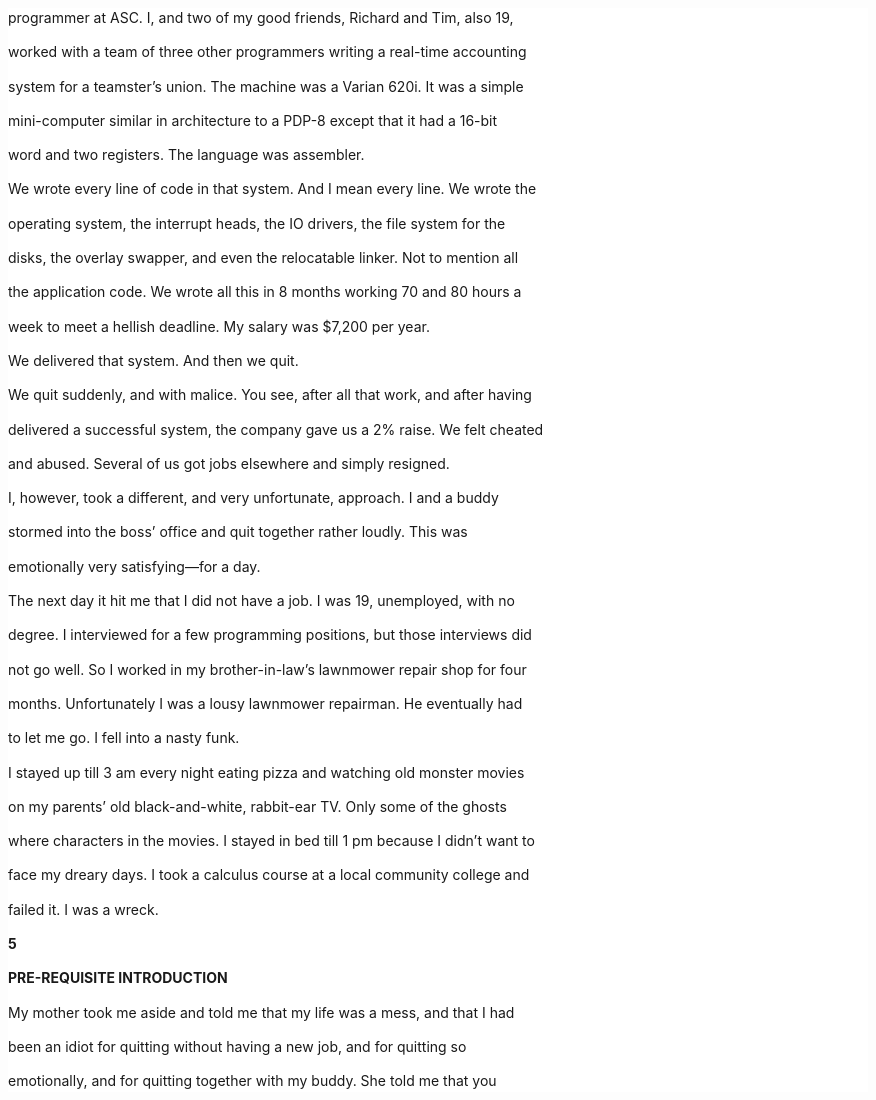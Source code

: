 programmer at ASC. I, and two of my good friends, Richard and Tim, also 19,

worked with a team of three other programmers writing a real-time accounting

system for a teamster’s union. The machine was a Varian 620i. It was a simple

mini-computer similar in architecture to a PDP-8 except that it had a 16-bit

word and two registers. The language was assembler.

We wrote every line of code in that system. And I mean every line. We wrote the

operating system, the interrupt heads, the IO drivers, the file system for the

disks, the overlay swapper, and even the relocatable linker. Not to mention all

the application code. We wrote all this in 8 months working 70 and 80 hours a

week to meet a hellish deadline. My salary was $7,200 per year.

We delivered that system. And then we quit.

We quit suddenly, and with malice. You see, after all that work, and after having

delivered a successful system, the company gave us a 2% raise. We felt cheated

and abused. Several of us got jobs elsewhere and simply resigned.

I, however, took a different, and very unfortunate, approach. I and a buddy

stormed into the boss’ office and quit together rather loudly. This was

emotionally very satisfying—for a day.

The next day it hit me that I did not have a job. I was 19, unemployed, with no

degree. I interviewed for a few programming positions, but those interviews did

not go well. So I worked in my brother-in-law’s lawnmower repair shop for four

months. Unfortunately I was a lousy lawnmower repairman. He eventually had

to let me go. I fell into a nasty funk.

I stayed up till 3 am every night eating pizza and watching old monster movies

on my parents’ old black-and-white, rabbit-ear TV. Only some of the ghosts

where characters in the movies. I stayed in bed till 1 pm because I didn’t want to

face my dreary days. I took a calculus course at a local community college and

failed it. I was a wreck.

**5**





**PRE-REQUISITE INTRODUCTION**

My mother took me aside and told me that my life was a mess, and that I had

been an idiot for quitting without having a new job, and for quitting so

emotionally, and for quitting together with my buddy. She told me that you
